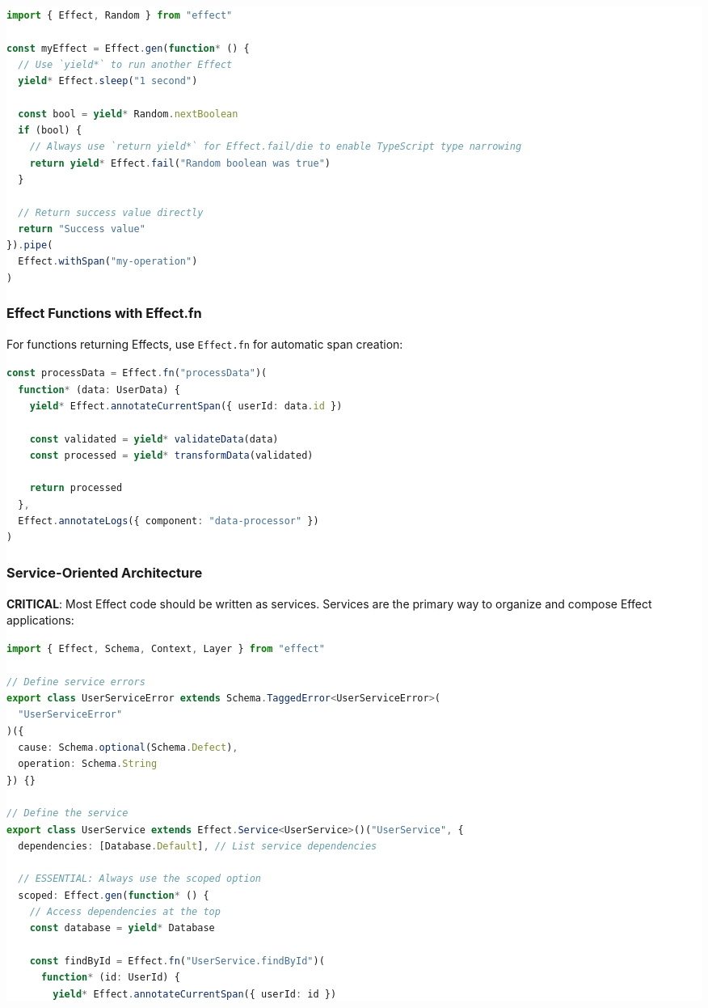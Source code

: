 ```typescript
import { Effect, Random } from "effect"

const myEffect = Effect.gen(function* () {
  // Use `yield*` to run another Effect
  yield* Effect.sleep("1 second")

  const bool = yield* Random.nextBoolean
  if (bool) {
    // Always use `return yield*` for Effect.fail/die to enable TypeScript type narrowing
    return yield* Effect.fail("Random boolean was true")
  }

  // Return success value directly
  return "Success value"
}).pipe(
  Effect.withSpan("my-operation")
)
```

### Effect Functions with Effect.fn

For functions returning Effects, use `Effect.fn` for automatic span creation:

```typescript
const processData = Effect.fn("processData")(
  function* (data: UserData) {
    yield* Effect.annotateCurrentSpan({ userId: data.id })
    
    const validated = yield* validateData(data)
    const processed = yield* transformData(validated)
    
    return processed
  },
  Effect.annotateLogs({ component: "data-processor" })
)
```

### Service-Oriented Architecture

**CRITICAL**: Most Effect code should be written as services. Services are the primary way to organize and compose Effect applications:

```typescript
import { Effect, Schema, Context, Layer } from "effect"

// Define service errors
export class UserServiceError extends Schema.TaggedError<UserServiceError>(
  "UserServiceError"
)({
  cause: Schema.optional(Schema.Defect),
  operation: Schema.String
}) {}

// Define the service
export class UserService extends Effect.Service<UserService>()("UserService", {
  dependencies: [Database.Default], // List service dependencies
  
  // ESSENTIAL: Always use the scoped option
  scoped: Effect.gen(function* () {
    // Access dependencies at the top
    const database = yield* Database

    const findById = Effect.fn("UserService.findById")(
      function* (id: UserId) {
        yield* Effect.annotateCurrentSpan({ userId: id })
```